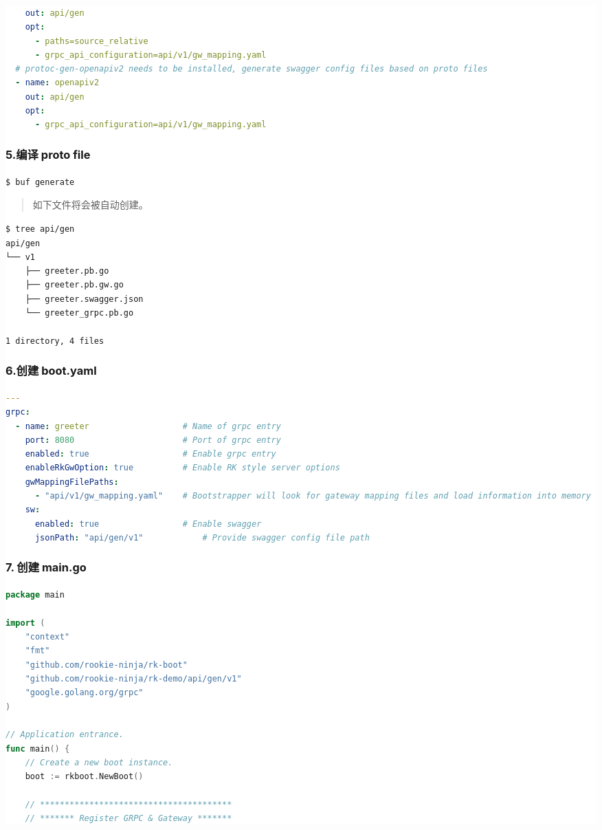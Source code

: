 ```yaml
    out: api/gen
    opt:
      - paths=source_relative
      - grpc_api_configuration=api/v1/gw_mapping.yaml
  # protoc-gen-openapiv2 needs to be installed, generate swagger config files based on proto files
  - name: openapiv2
    out: api/gen
    opt:
      - grpc_api_configuration=api/v1/gw_mapping.yaml
```

### 5.编译 proto file
```shell script
$ buf generate
```

> 如下文件将会被自动创建。
```shell script
$ tree api/gen 
api/gen
└── v1
    ├── greeter.pb.go
    ├── greeter.pb.gw.go
    ├── greeter.swagger.json
    └── greeter_grpc.pb.go
 
1 directory, 4 files
```

### 6.创建 boot.yaml
```yaml
---
grpc:
  - name: greeter                   # Name of grpc entry
    port: 8080                      # Port of grpc entry
    enabled: true                   # Enable grpc entry
    enableRkGwOption: true          # Enable RK style server options
    gwMappingFilePaths:
      - "api/v1/gw_mapping.yaml"    # Bootstrapper will look for gateway mapping files and load information into memory
    sw:
      enabled: true                 # Enable swagger
      jsonPath: "api/gen/v1"            # Provide swagger config file path
```

### 7. 创建 main.go
```go
package main

import (
	"context"
	"fmt"
	"github.com/rookie-ninja/rk-boot"
	"github.com/rookie-ninja/rk-demo/api/gen/v1"
	"google.golang.org/grpc"
)

// Application entrance.
func main() {
	// Create a new boot instance.
	boot := rkboot.NewBoot()

    // ***************************************
    // ******* Register GRPC & Gateway *******
```